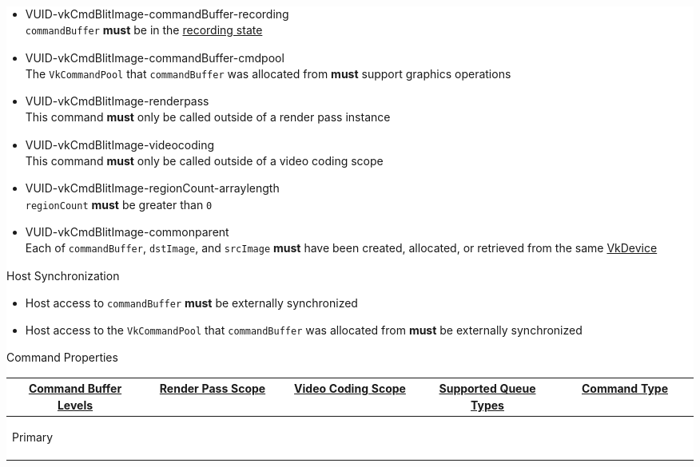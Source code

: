 - <a href="#VUID-vkCmdBlitImage-commandBuffer-recording"
  id="VUID-vkCmdBlitImage-commandBuffer-recording"></a>
  VUID-vkCmdBlitImage-commandBuffer-recording  
  `commandBuffer` **must** be in the [recording
  state](#commandbuffers-lifecycle)

- <a href="#VUID-vkCmdBlitImage-commandBuffer-cmdpool"
  id="VUID-vkCmdBlitImage-commandBuffer-cmdpool"></a>
  VUID-vkCmdBlitImage-commandBuffer-cmdpool  
  The `VkCommandPool` that `commandBuffer` was allocated from **must**
  support graphics operations

- <a href="#VUID-vkCmdBlitImage-renderpass"
  id="VUID-vkCmdBlitImage-renderpass"></a>
  VUID-vkCmdBlitImage-renderpass  
  This command **must** only be called outside of a render pass instance

- <a href="#VUID-vkCmdBlitImage-videocoding"
  id="VUID-vkCmdBlitImage-videocoding"></a>
  VUID-vkCmdBlitImage-videocoding  
  This command **must** only be called outside of a video coding scope

- <a href="#VUID-vkCmdBlitImage-regionCount-arraylength"
  id="VUID-vkCmdBlitImage-regionCount-arraylength"></a>
  VUID-vkCmdBlitImage-regionCount-arraylength  
  `regionCount` **must** be greater than `0`

- <a href="#VUID-vkCmdBlitImage-commonparent"
  id="VUID-vkCmdBlitImage-commonparent"></a>
  VUID-vkCmdBlitImage-commonparent  
  Each of `commandBuffer`, `dstImage`, and `srcImage` **must** have been
  created, allocated, or retrieved from the same
  [VkDevice](https://registry.khronos.org/vulkan/specs/1.3-extensions/man/html/VkDevice.html)

Host Synchronization

- Host access to `commandBuffer` **must** be externally synchronized

- Host access to the `VkCommandPool` that `commandBuffer` was allocated
  from **must** be externally synchronized

Command Properties

<table class="tableblock frame-all grid-all stretch">
<colgroup>
<col style="width: 20%" />
<col style="width: 20%" />
<col style="width: 20%" />
<col style="width: 20%" />
<col style="width: 20%" />
</colgroup>
<thead>
<tr>
<th class="tableblock halign-left valign-top"><a
href="#VkCommandBufferLevel">Command Buffer Levels</a></th>
<th class="tableblock halign-left valign-top"><a
href="#vkCmdBeginRenderPass">Render Pass Scope</a></th>
<th class="tableblock halign-left valign-top"><a
href="#vkCmdBeginVideoCodingKHR">Video Coding Scope</a></th>
<th class="tableblock halign-left valign-top"><a
href="#VkQueueFlagBits">Supported Queue Types</a></th>
<th class="tableblock halign-left valign-top"><a
href="#fundamentals-queueoperation-command-types">Command Type</a></th>
</tr>
</thead>
<tbody>
<tr>
<td class="tableblock halign-left valign-top"><p>Primary<br />